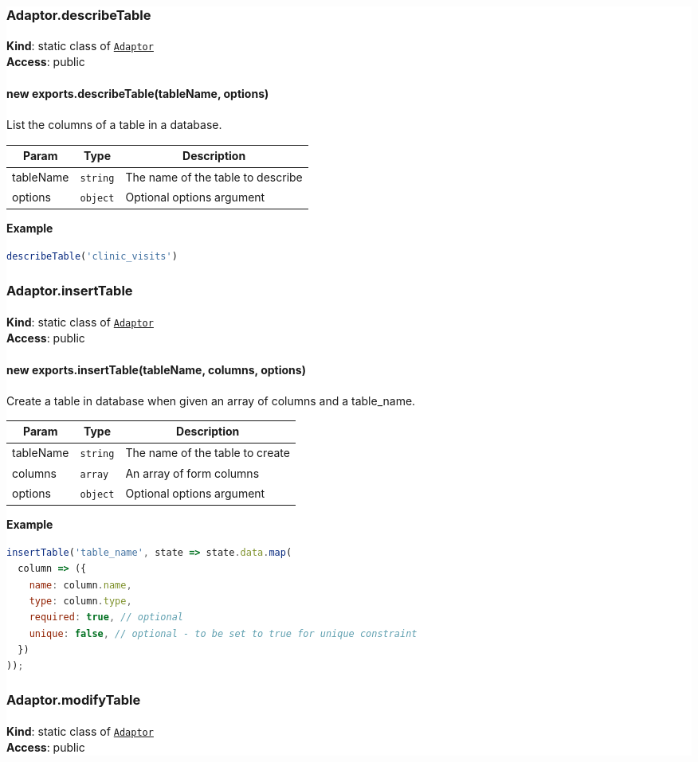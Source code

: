 ### Adaptor.describeTable
**Kind**: static class of [<code>Adaptor</code>](#module_Adaptor)  
**Access**: public  
<a name="new_module_Adaptor.describeTable_new"></a>

#### new exports.describeTable(tableName, options)
List the columns of a table in a database.


| Param | Type | Description |
| --- | --- | --- |
| tableName | <code>string</code> | The name of the table to describe |
| options | <code>object</code> | Optional options argument |

**Example**  
```js
describeTable('clinic_visits')
```
<a name="module_Adaptor.insertTable"></a>

### Adaptor.insertTable
**Kind**: static class of [<code>Adaptor</code>](#module_Adaptor)  
**Access**: public  
<a name="new_module_Adaptor.insertTable_new"></a>

#### new exports.insertTable(tableName, columns, options)
Create a table in database when given an array of columns and a table_name.


| Param | Type | Description |
| --- | --- | --- |
| tableName | <code>string</code> | The name of the table to create |
| columns | <code>array</code> | An array of form columns |
| options | <code>object</code> | Optional options argument |

**Example**  
```js
insertTable('table_name', state => state.data.map(
  column => ({
    name: column.name,
    type: column.type,
    required: true, // optional
    unique: false, // optional - to be set to true for unique constraint
  })
));
```
<a name="module_Adaptor.modifyTable"></a>

### Adaptor.modifyTable
**Kind**: static class of [<code>Adaptor</code>](#module_Adaptor)  
**Access**: public  
<a name="new_module_Adaptor.modifyTable_new"></a>
